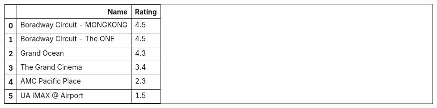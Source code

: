 


<div>
<style scoped>
    .dataframe tbody tr th:only-of-type {
        vertical-align: middle;
    }

    .dataframe tbody tr th {
        vertical-align: top;
    }

    .dataframe thead th {
        text-align: right;
    }
</style>
<table border="1" class="dataframe">
  <thead>
    <tr style="text-align: right;">
      <th></th>
      <th>Name</th>
      <th>Rating</th>
    </tr>
  </thead>
  <tbody>
    <tr>
      <th>0</th>
      <td>Boradway Circuit - MONGKONG</td>
      <td>4.5</td>
    </tr>
    <tr>
      <th>1</th>
      <td>Boradway Circuit - The ONE</td>
      <td>4.5</td>
    </tr>
    <tr>
      <th>2</th>
      <td>Grand Ocean</td>
      <td>4.3</td>
    </tr>
    <tr>
      <th>3</th>
      <td>The Grand Cinema</td>
      <td>3.4</td>
    </tr>
    <tr>
      <th>4</th>
      <td>AMC Pacific Place</td>
      <td>2.3</td>
    </tr>
    <tr>
      <th>5</th>
      <td>UA IMAX @ Airport</td>
      <td>1.5</td>
    </tr>
  </tbody>
</table>
</div>

